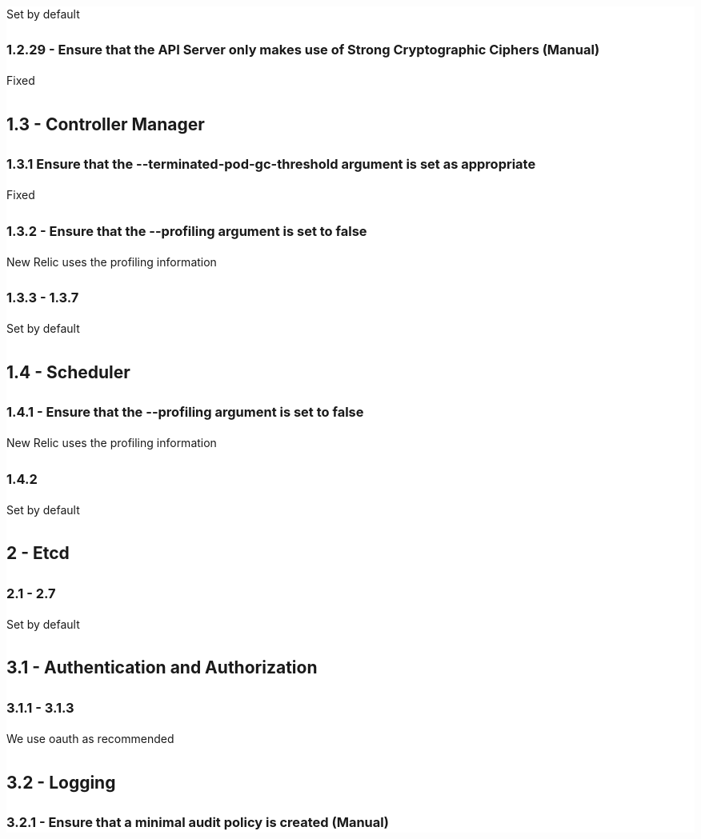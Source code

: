 Set by default

### 1.2.29 - Ensure that the API Server only makes use of Strong Cryptographic Ciphers (Manual) 

Fixed

## 1.3 - Controller Manager

### 1.3.1 Ensure that the --terminated-pod-gc-threshold argument is set as appropriate

Fixed

### 1.3.2 - Ensure that the --profiling argument is set to false

New Relic uses the profiling information

### 1.3.3 - 1.3.7

Set by default

## 1.4 - Scheduler

### 1.4.1 - Ensure that the --profiling argument is set to false

New Relic uses the profiling information

### 1.4.2

Set by default

## 2 - Etcd

### 2.1 - 2.7

Set by default

## 3.1 - Authentication and Authorization

### 3.1.1 - 3.1.3

We use oauth as recommended

## 3.2 - Logging

### 3.2.1 - Ensure that a minimal audit policy is created (Manual)
